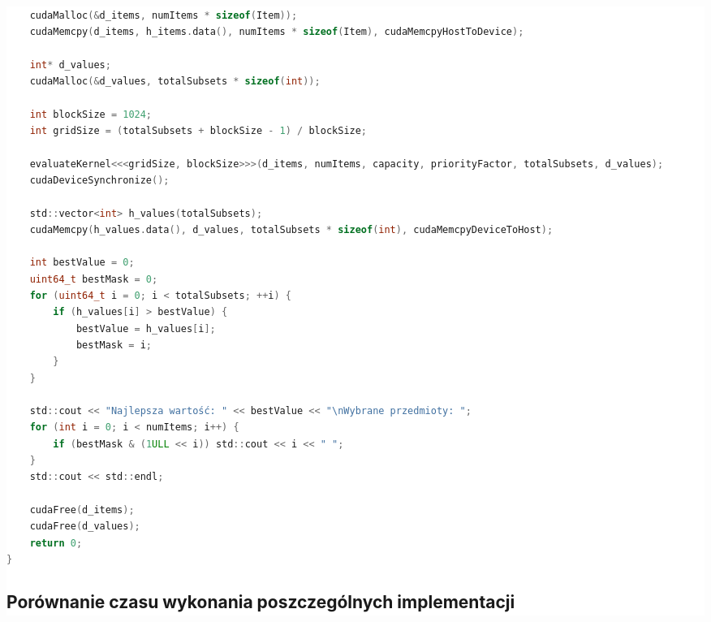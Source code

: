 ```c
    cudaMalloc(&d_items, numItems * sizeof(Item));
    cudaMemcpy(d_items, h_items.data(), numItems * sizeof(Item), cudaMemcpyHostToDevice);
 
    int* d_values;
    cudaMalloc(&d_values, totalSubsets * sizeof(int));
 
    int blockSize = 1024;
    int gridSize = (totalSubsets + blockSize - 1) / blockSize;
 
    evaluateKernel<<<gridSize, blockSize>>>(d_items, numItems, capacity, priorityFactor, totalSubsets, d_values);
    cudaDeviceSynchronize();
 
    std::vector<int> h_values(totalSubsets);
    cudaMemcpy(h_values.data(), d_values, totalSubsets * sizeof(int), cudaMemcpyDeviceToHost);
 
    int bestValue = 0;
    uint64_t bestMask = 0;
    for (uint64_t i = 0; i < totalSubsets; ++i) {
        if (h_values[i] > bestValue) {
            bestValue = h_values[i];
            bestMask = i;
        }
    }
 
    std::cout << "Najlepsza wartość: " << bestValue << "\nWybrane przedmioty: ";
    for (int i = 0; i < numItems; i++) {
        if (bestMask & (1ULL << i)) std::cout << i << " ";
    }
    std::cout << std::endl;
 
    cudaFree(d_items);
    cudaFree(d_values);
    return 0;
}
```

## Porównanie czasu wykonania poszczególnych implementacji

